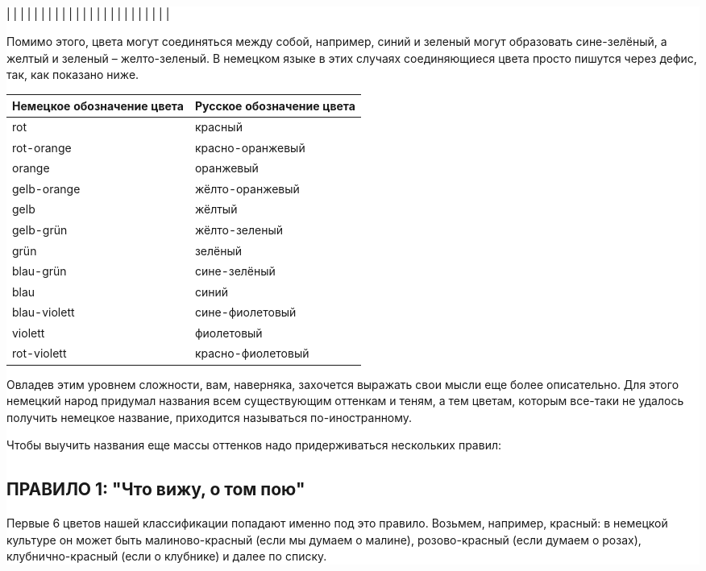 |                            |                           |
|                            |                           |
|                            |                           |
|                            |                           |
|                            |                           |
|                            |                           |
|                            |                           |
|                            |                           |

Помимо этого, цвета могут соединяться между собой, например, синий и зеленый могут образовать сине-зелёный, а желтый и зеленый – желто-зеленый. В немецком языке в этих случаях соединяющиеся цвета просто пишутся через дефис, так, как показано ниже.

| Немецкое обозначение цвета | Русское обозначение цвета |
| -------------------------- | ------------------------- |
| rot                        | красный                   |
| rot-orange                 | красно-оранжевый          |
| orange                     | оранжевый                 |
| gelb-orange                | жёлто-оранжевый           |
| gelb                       | жёлтый                    |
| gelb-grün                  | жёлто-зеленый             |
| grün                       | зелёный                   |
| blau-grün                  | сине-зелёный              |
| blau                       | синий                     |
| blau-violett               | сине-фиолетовый           |
| violett                    | фиолетовый                |
| rot-violett                | красно-фиолетовый         |

Овладев этим уровнем сложности, вам, наверняка, захочется выражать свои мысли еще более описательно. Для этого немецкий народ придумал названия всем существующим оттенкам и теням, а тем цветам, которым все-таки не удалось получить немецкое название, приходится называться по-иностранному.

Чтобы выучить названия еще массы оттенков надо придерживаться нескольких правил:

## ПРАВИЛО 1: "Что вижу, о том пою"

Первые 6 цветов нашей классификации попадают именно под это правило. Возьмем, например, красный: в немецкой культуре он может быть малиново-красный (если мы думаем о малине), розово-красный (если думаем о розах), клубнично-красный (если о клубнике) и далее по списку.
